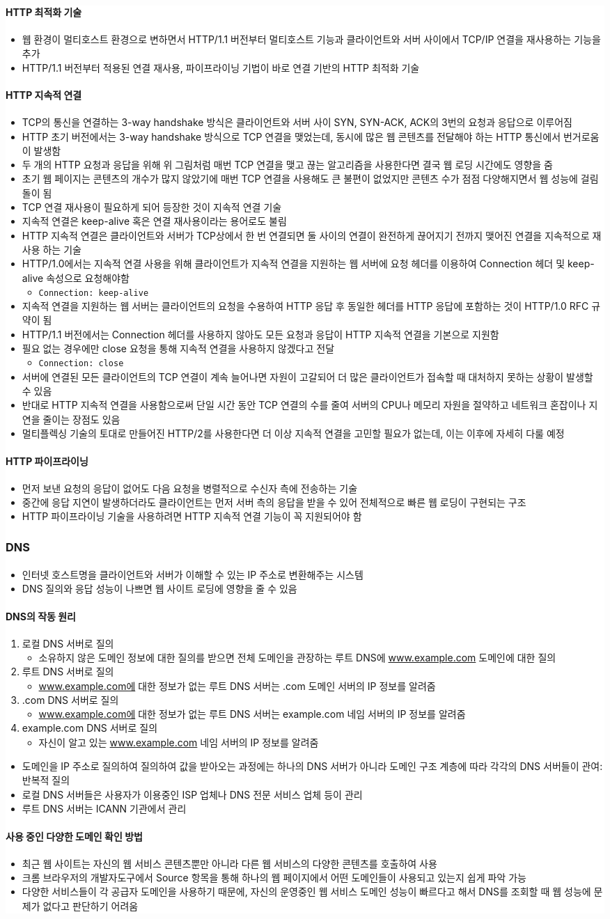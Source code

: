 #### HTTP 최적화 기술

- 웹 환경이 멀티호스트 환경으로 변하면서 HTTP/1.1 버전부터 멀티호스트 기능과 클라이언트와 서버 사이에서 TCP/IP 연결을 재사용하는 기능을 추가
- HTTP/1.1 버전부터 적용된 연결 재사용, 파이프라이닝 기법이 바로 연결 기반의 HTTP 최적화 기술

#### HTTP 지속적 연결

- TCP의 통신을 연결하는 3-way handshake 방식은 클라이언트와 서버 사이 SYN, SYN-ACK, ACK의 3번의 요청과 응답으로 이루어짐
- HTTP 초기 버전에서는 3-way handshake 방식으로 TCP 연결을 맺었는데, 동시에 많은 웹 콘텐츠를 전달해야 하는 HTTP 통신에서 번거로움이 발생함
- 두 개의 HTTP 요청과 응답을 위해 위 그림처럼 매번 TCP 연결을 맺고 끊는 알고리즘을 사용한다면 결국 웹 로딩 시간에도 영향을 줌
- 초기 웹 페이지는 콘텐츠의 개수가 많지 않았기에 매번 TCP 연결을 사용해도 큰 불편이 없었지만 콘텐츠 수가 점점 다양해지면서 웹 성능에 걸림돌이 됨
- TCP 연결 재사용이 필요하게 되어 등장한 것이 지속적 연결 기술
- 지속적 연결은 keep-alive 혹은 연결 재사용이라는 용어로도 불림
- HTTP 지속적 연결은 클라이언트와 서버가 TCP상에서 한 번 연결되면 둘 사이의 연결이 완전하게 끊어지기 전까지 맺어진 연결을 지속적으로 재사용 하는 기술
- HTTP/1.0에서는 지속적 연결 사용을 위해 클라이언트가 지속적 연결을 지원하는 웹 서버에 요청 헤더를 이용하여 Connection 헤더 및 keep-alive 속성으로 요청해야함
  - `Connection: keep-alive`
- 지속적 연결을 지원하는 웹 서버는 클라이언트의 요청을 수용하여 HTTP 응답 후 동일한 헤더를 HTTP 응답에 포함하는 것이 HTTP/1.0 RFC 규약이 됨
- HTTP/1.1 버전에서는 Connection 헤더를 사용하지 않아도 모든 요청과 응답이 HTTP 지속적 연결을 기본으로 지원함
- 필요 없는 경우에만 close 요청을 통해 지속적 연결을 사용하지 않겠다고 전달
  - `Connection: close`
- 서버에 연결된 모든 클라이언트의 TCP 연결이 계속 늘어나면 자원이 고갈되어 더 많은 클라이언트가 접속할 때 대처하지 못하는 상황이 발생할 수 있음
- 반대로 HTTP 지속적 연결을 사용함으로써 단일 시간 동안 TCP 연결의 수를 줄여 서버의 CPU나 메모리 자원을 절약하고 네트워크 혼잡이나 지연을 줄이는 장점도 있음
- 멀티플렉싱 기술의 토대로 만들어진 HTTP/2를 사용한다면 더 이상 지속적 연결을 고민할 필요가 없는데, 이는 이후에 자세히 다룰 예정

#### HTTP 파이프라이닝

- 먼저 보낸 요청의 응답이 없어도 다음 요청을 병렬적으로 수신자 측에 전송하는 기술
- 중간에 응답 지연이 발생하더라도 클라이언트는 먼저 서버 측의 응답을 받을 수 있어 전체적으로 빠른 웹 로딩이 구현되는 구조
- HTTP 파이프라이닝 기술을 사용하려면 HTTP 지속적 연결 기능이 꼭 지원되어야 함

### DNS

- 인터넷 호스트명을 클라이언트와 서버가 이해할 수 있는 IP 주소로 변환해주는 시스템
- DNS 질의와 응답 성능이 나쁘면 웹 사이트 로딩에 영향을 줄 수 있음

#### DNS의 작동 원리

1. 로컬 DNS 서버로 질의
   - 소유하지 않은 도메인 정보에 대한 질의를 받으면 전체 도메인을 관장하는 루트 DNS에 www.example.com 도메인에 대한 질의
2. 루트 DNS 서버로 질의
   - www.example.com에 대한 정보가 없는 루트 DNS 서버는 .com 도메인 서버의 IP 정보를 알려줌
3. .com DNS 서버로 질의
   - www.example.com에 대한 정보가 없는 루트 DNS 서버는 example.com 네임 서버의 IP 정보를 알려줌
4. example.com DNS 서버로 질의
   - 자신이 알고 있는 www.example.com 네임 서버의 IP 정보를 알려줌

- 도메인을 IP 주소로 질의하여 질의하여 값을 받아오는 과정에는 하나의 DNS 서버가 아니라 도메인 구조 계층에 따라 각각의 DNS 서버들이 관여: 반복적 질의
- 로컬 DNS 서버들은 사용자가 이용중인 ISP 업체나 DNS 전문 서비스 업체 등이 관리
- 루트 DNS 서버는 ICANN 기관에서 관리

#### 사용 중인 다양한 도메인 확인 방법

- 최근 웹 사이트는 자신의 웹 서비스 콘텐츠뿐만 아니라 다른 웹 서비스의 다양한 콘텐츠를 호출하여 사용
- 크롬 브라우저의 개발자도구에서 Source 항목을 통해 하나의 웹 페이지에서 어떤 도메인들이 사용되고 있는지 쉽게 파악 가능
- 다양한 서비스들이 각 공급자 도메인을 사용하기 때문에, 자신의 운영중인 웹 서비스 도메인 성능이 빠르다고 해서 DNS를 조회할 때 웹 성능에 문제가 없다고 판단하기 어려움
